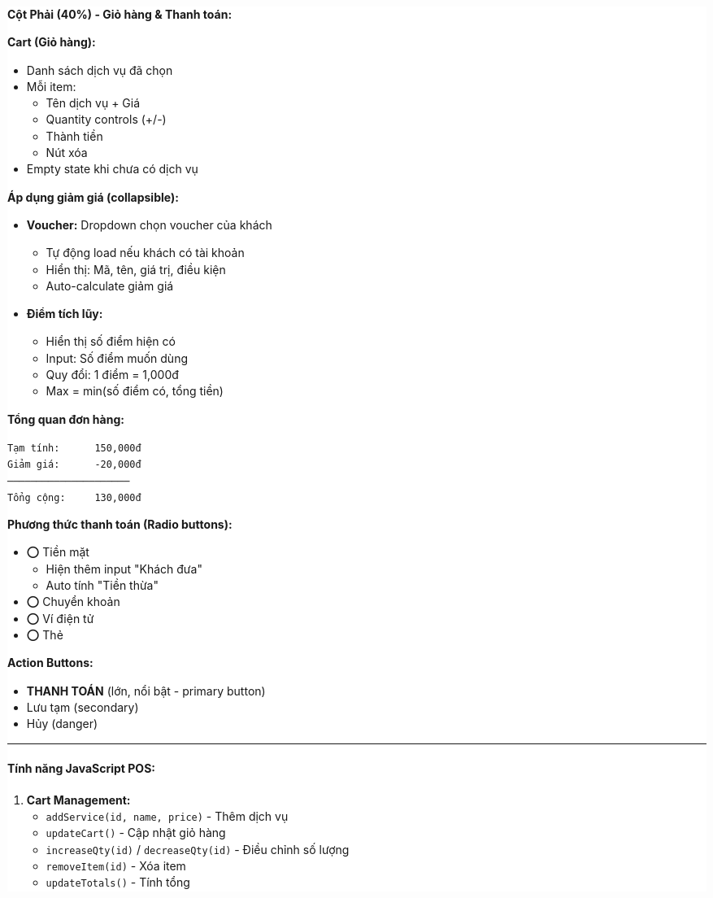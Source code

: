
**Cột Phải (40%) - Giỏ hàng & Thanh toán:**

**Cart (Giỏ hàng):**
- Danh sách dịch vụ đã chọn
- Mỗi item:
  - Tên dịch vụ + Giá
  - Quantity controls (+/-)
  - Thành tiền
  - Nút xóa
- Empty state khi chưa có dịch vụ

**Áp dụng giảm giá (collapsible):**
- **Voucher:** Dropdown chọn voucher của khách
  - Tự động load nếu khách có tài khoản
  - Hiển thị: Mã, tên, giá trị, điều kiện
  - Auto-calculate giảm giá
  
- **Điểm tích lũy:**
  - Hiển thị số điểm hiện có
  - Input: Số điểm muốn dùng
  - Quy đổi: 1 điểm = 1,000đ
  - Max = min(số điểm có, tổng tiền)

**Tổng quan đơn hàng:**
```
Tạm tính:      150,000đ
Giảm giá:      -20,000đ
─────────────────────
Tổng cộng:     130,000đ
```

**Phương thức thanh toán (Radio buttons):**
- ⭕ Tiền mặt
  - Hiện thêm input "Khách đưa"
  - Auto tính "Tiền thừa"
- ⭕ Chuyển khoản
- ⭕ Ví điện tử
- ⭕ Thẻ

**Action Buttons:**
- **THANH TOÁN** (lớn, nổi bật - primary button)
- Lưu tạm (secondary)
- Hủy (danger)

---

#### Tính năng JavaScript POS:
1. **Cart Management:**
   - `addService(id, name, price)` - Thêm dịch vụ
   - `updateCart()` - Cập nhật giỏ hàng
   - `increaseQty(id)` / `decreaseQty(id)` - Điều chỉnh số lượng
   - `removeItem(id)` - Xóa item
   - `updateTotals()` - Tính tổng
